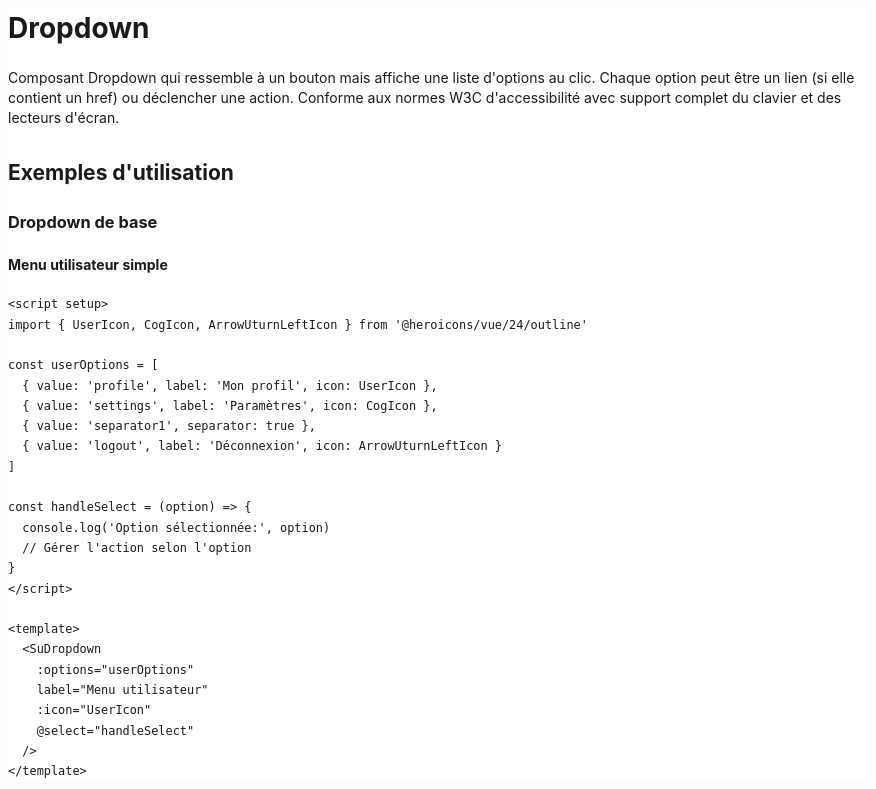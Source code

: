 # Dropdown

Composant Dropdown qui ressemble à un bouton mais affiche une liste d'options au clic. Chaque option peut être un lien (si elle contient un href) ou déclencher une action. Conforme aux normes W3C d'accessibilité avec support complet du clavier et des lecteurs d'écran.

## Exemples d'utilisation

### Dropdown de base

<div class="component-demo">
  <div class="demo-section">
    <h4>Menu utilisateur simple</h4>
    <div class="demo-buttons">
      <SuDropdown 
        :options="[
          { value: 'profile', label: 'Mon profil', icon: 'UserIcon' },
          { value: 'settings', label: 'Paramètres', icon: 'CogIcon' },
          { value: 'separator1', separator: true },
          { value: 'logout', label: 'Déconnexion', icon: 'ArrowUturnLeftIcon' }
        ]"
        label="Menu utilisateur"
        :icon="'UserIcon'"
      />
    </div>
  </div>
</div>

```vue
<script setup>
import { UserIcon, CogIcon, ArrowUturnLeftIcon } from '@heroicons/vue/24/outline'

const userOptions = [
  { value: 'profile', label: 'Mon profil', icon: UserIcon },
  { value: 'settings', label: 'Paramètres', icon: CogIcon },
  { value: 'separator1', separator: true },
  { value: 'logout', label: 'Déconnexion', icon: ArrowUturnLeftIcon }
]

const handleSelect = (option) => {
  console.log('Option sélectionnée:', option)
  // Gérer l'action selon l'option
}
</script>

<template>
  <SuDropdown 
    :options="userOptions"
    label="Menu utilisateur"
    :icon="UserIcon"
    @select="handleSelect"
  />
</template>
```
